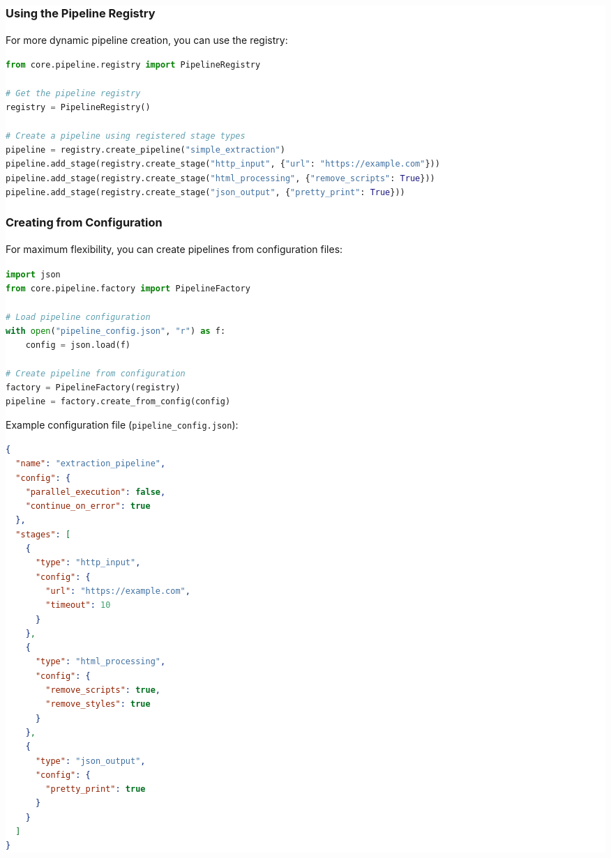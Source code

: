 ### Using the Pipeline Registry

For more dynamic pipeline creation, you can use the registry:

```python
from core.pipeline.registry import PipelineRegistry

# Get the pipeline registry
registry = PipelineRegistry()

# Create a pipeline using registered stage types
pipeline = registry.create_pipeline("simple_extraction")
pipeline.add_stage(registry.create_stage("http_input", {"url": "https://example.com"}))
pipeline.add_stage(registry.create_stage("html_processing", {"remove_scripts": True}))
pipeline.add_stage(registry.create_stage("json_output", {"pretty_print": True}))
```

### Creating from Configuration

For maximum flexibility, you can create pipelines from configuration files:

```python
import json
from core.pipeline.factory import PipelineFactory

# Load pipeline configuration
with open("pipeline_config.json", "r") as f:
    config = json.load(f)

# Create pipeline from configuration
factory = PipelineFactory(registry)
pipeline = factory.create_from_config(config)
```

Example configuration file (`pipeline_config.json`):

```json
{
  "name": "extraction_pipeline",
  "config": {
    "parallel_execution": false,
    "continue_on_error": true
  },
  "stages": [
    {
      "type": "http_input",
      "config": {
        "url": "https://example.com",
        "timeout": 10
      }
    },
    {
      "type": "html_processing",
      "config": {
        "remove_scripts": true,
        "remove_styles": true
      }
    },
    {
      "type": "json_output",
      "config": {
        "pretty_print": true
      }
    }
  ]
}
```